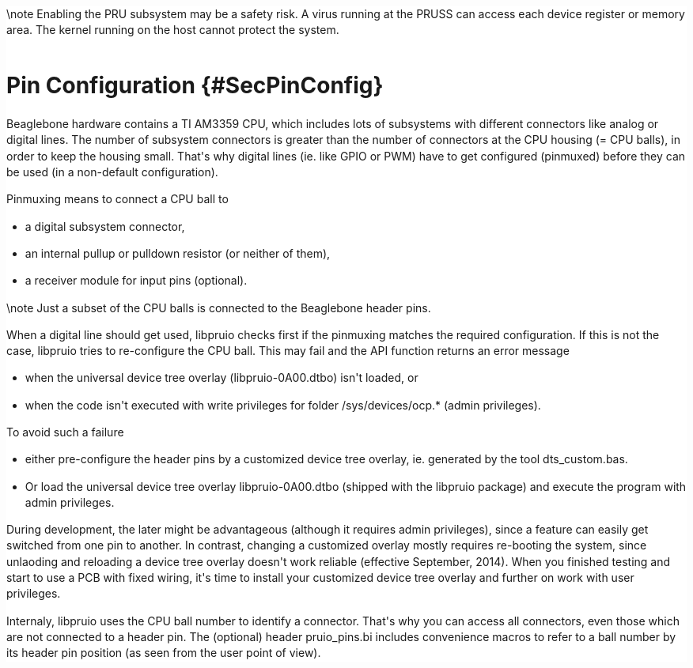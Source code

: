 \note Enabling the PRU subsystem may be a safety risk. A virus running
      at the PRUSS can access each device register or memory area. The
      kernel running on the host cannot protect the system.



Pin Configuration {#SecPinConfig}
=================

Beaglebone hardware contains a TI AM3359 CPU, which includes lots of
subsystems with different connectors like analog or digital lines. The
number of subsystem connectors is greater than the number of connectors
at the CPU housing (= CPU balls), in order to keep the housing small.
That's why digital lines (ie. like GPIO or PWM) have to get configured
(pinmuxed) before they can be used (in a non-default configuration).

Pinmuxing means to connect a CPU ball to

- a digital subsystem connector,

- an internal pullup or pulldown resistor (or neither of them),

- a receiver module for input pins (optional).

\note Just a subset of the CPU balls is connected to the Beaglebone
      header pins.

When a digital line should get used, libpruio checks first if the
pinmuxing matches the required configuration. If this is not the case,
libpruio tries to re-configure the CPU ball. This may fail and the API
function returns an error message

- when the universal device tree overlay (libpruio-0A00.dtbo) isn't
  loaded, or

- when the code isn't executed with write privileges for folder
  /sys/devices/ocp.* (admin privileges).

To avoid such a failure

- either pre-configure the header pins by a customized device tree
  overlay, ie. generated by the tool dts_custom.bas.

- Or load the universal device tree overlay libpruio-0A00.dtbo (shipped
  with the libpruio package) and execute the program with admin
  privileges.

During development, the later might be advantageous (although it
requires admin privileges), since a feature can easily get switched
from one pin to another. In contrast, changing a customized overlay
mostly requires re-booting the system, since unlaoding and reloading a
device tree overlay doesn't work reliable (effective September, 2014).
When you finished testing and start to use a PCB with fixed wiring,
it's time to install your customized device tree overlay and further on
work with user privileges.

Internaly, libpruio uses the CPU ball number to identify a connector.
That's why you can access all connectors, even those which are not
connected to a header pin. The (optional) header pruio_pins.bi includes
convenience macros to refer to a ball number by its header pin position
(as seen from the user point of view).
